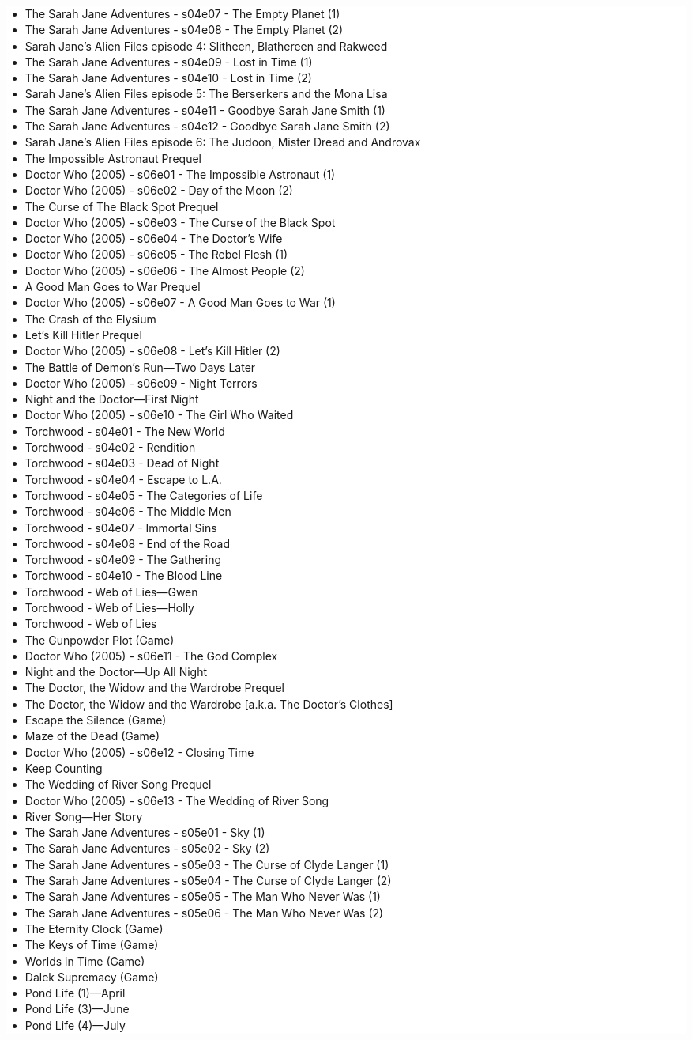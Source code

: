 * The Sarah Jane Adventures - s04e07 - The Empty Planet (1)
* The Sarah Jane Adventures - s04e08 - The Empty Planet (2)
* Sarah Jane’s Alien Files episode 4: Slitheen, Blathereen and Rakweed
* The Sarah Jane Adventures - s04e09 - Lost in Time (1)
* The Sarah Jane Adventures - s04e10 - Lost in Time (2)
* Sarah Jane’s Alien Files episode 5: The Berserkers and the Mona Lisa
* The Sarah Jane Adventures - s04e11 - Goodbye Sarah Jane Smith (1)
* The Sarah Jane Adventures - s04e12 - Goodbye Sarah Jane Smith (2)
* Sarah Jane’s Alien Files episode 6: The Judoon, Mister Dread and Androvax
* The Impossible Astronaut Prequel
* Doctor Who (2005) - s06e01 - The Impossible Astronaut (1)
* Doctor Who (2005) - s06e02 - Day of the Moon (2)
* The Curse of The Black Spot Prequel
* Doctor Who (2005) - s06e03 - The Curse of the Black Spot
* Doctor Who (2005) - s06e04 - The Doctor’s Wife
* Doctor Who (2005) - s06e05 - The Rebel Flesh (1)
* Doctor Who (2005) - s06e06 - The Almost People (2)
* A Good Man Goes to War Prequel
* Doctor Who (2005) - s06e07 - A Good Man Goes to War (1)
* The Crash of the Elysium
* Let’s Kill Hitler Prequel
* Doctor Who (2005) - s06e08 - Let’s Kill Hitler (2)
* The Battle of Demon’s Run—Two Days Later
* Doctor Who (2005) - s06e09 - Night Terrors
* Night and the Doctor—First Night
* Doctor Who (2005) - s06e10 - The Girl Who Waited
* Torchwood - s04e01 - The New World
* Torchwood - s04e02 - Rendition
* Torchwood - s04e03 - Dead of Night
* Torchwood - s04e04 - Escape to L.A.
* Torchwood - s04e05 - The Categories of Life
* Torchwood - s04e06 - The Middle Men
* Torchwood - s04e07 - Immortal Sins
* Torchwood - s04e08 - End of the Road
* Torchwood - s04e09 - The Gathering
* Torchwood - s04e10 - The Blood Line
* Torchwood - Web of Lies—Gwen
* Torchwood - Web of Lies—Holly
* Torchwood - Web of Lies
* The Gunpowder Plot (Game)
* Doctor Who (2005) - s06e11 - The God Complex
* Night and the Doctor—Up All Night
* The Doctor, the Widow and the Wardrobe Prequel
* The Doctor, the Widow and the Wardrobe [a.k.a. The Doctor’s Clothes]
* Escape the Silence (Game)
* Maze of the Dead (Game)
* Doctor Who (2005) - s06e12 - Closing Time
* Keep Counting
* The Wedding of River Song Prequel
* Doctor Who (2005) - s06e13 - The Wedding of River Song
* River Song—Her Story
* The Sarah Jane Adventures - s05e01 - Sky (1)
* The Sarah Jane Adventures - s05e02 - Sky (2)
* The Sarah Jane Adventures - s05e03 - The Curse of Clyde Langer (1)
* The Sarah Jane Adventures - s05e04 - The Curse of Clyde Langer (2)
* The Sarah Jane Adventures - s05e05 - The Man Who Never Was (1)
* The Sarah Jane Adventures - s05e06 - The Man Who Never Was (2)
* The Eternity Clock (Game)
* The Keys of Time (Game)
* Worlds in Time (Game)
* Dalek Supremacy (Game)
* Pond Life (1)—April
* Pond Life (3)—June
* Pond Life (4)—July